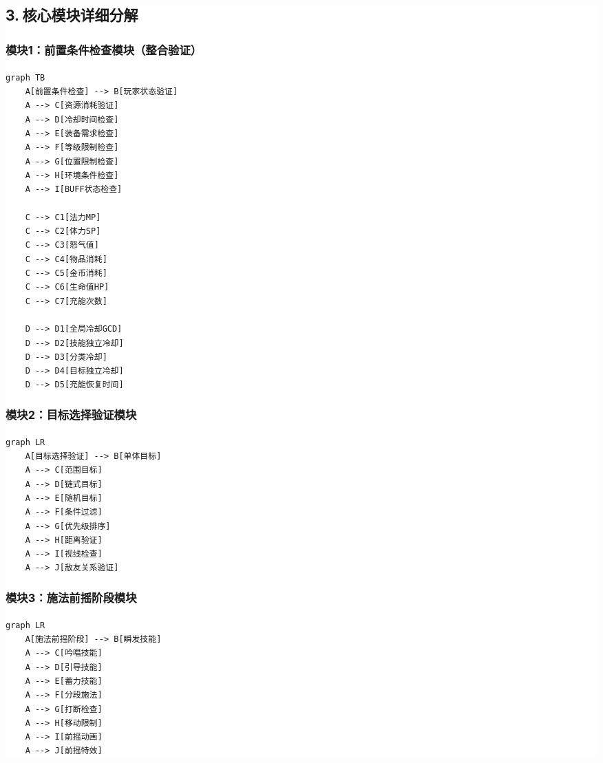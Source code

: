 ## 3. 核心模块详细分解

### 模块1：前置条件检查模块（整合验证）

```mermaid
graph TB
    A[前置条件检查] --> B[玩家状态验证]
    A --> C[资源消耗验证]
    A --> D[冷却时间检查]
    A --> E[装备需求检查]
    A --> F[等级限制检查]
    A --> G[位置限制检查]
    A --> H[环境条件检查]
    A --> I[BUFF状态检查]
    
    C --> C1[法力MP]
    C --> C2[体力SP]
    C --> C3[怒气值]
    C --> C4[物品消耗]
    C --> C5[金币消耗]
    C --> C6[生命值HP]
    C --> C7[充能次数]
    
    D --> D1[全局冷却GCD]
    D --> D2[技能独立冷却]
    D --> D3[分类冷却]
    D --> D4[目标独立冷却]
    D --> D5[充能恢复时间]
```

### 模块2：目标选择验证模块

```mermaid
graph LR
    A[目标选择验证] --> B[单体目标]
    A --> C[范围目标]
    A --> D[链式目标]
    A --> E[随机目标]
    A --> F[条件过滤]
    A --> G[优先级排序]
    A --> H[距离验证]
    A --> I[视线检查]
    A --> J[敌友关系验证]
```

### 模块3：施法前摇阶段模块

```mermaid
graph LR
    A[施法前摇阶段] --> B[瞬发技能]
    A --> C[吟唱技能]
    A --> D[引导技能]
    A --> E[蓄力技能]
    A --> F[分段施法]
    A --> G[打断检查]
    A --> H[移动限制]
    A --> I[前摇动画]
    A --> J[前摇特效]
```
